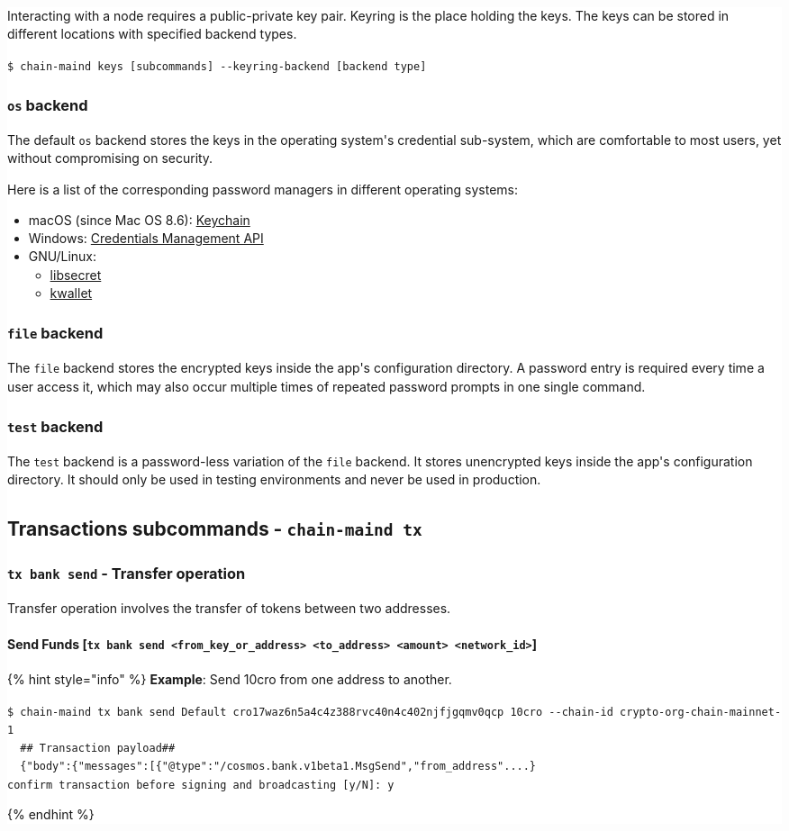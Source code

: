 Interacting with a node requires a public-private key pair. Keyring is the place holding the keys. The keys can be stored in different locations with specified backend types.

```
$ chain-maind keys [subcommands] --keyring-backend [backend type]
```

### `os` backend

The default `os` backend stores the keys in the operating system's credential sub-system, which are comfortable to most users, yet without compromising on security.

Here is a list of the corresponding password managers in different operating systems:

* macOS (since Mac OS 8.6): [Keychain](https://support.apple.com/en-gb/guide/keychain-access/welcome/mac)
* Windows: [Credentials Management API](https://docs.microsoft.com/en-us/windows/win32/secauthn/credentials-management)
* GNU/Linux:
  * [libsecret](https://gitlab.gnome.org/GNOME/libsecret)
  * [kwallet](https://api.kde.org/frameworks/kwallet/html/index.html)

### `file` backend

The `file` backend stores the encrypted keys inside the app's configuration directory. A password entry is required every time a user access it, which may also occur multiple times of repeated password prompts in one single command.

### `test` backend

The `test` backend is a password-less variation of the `file` backend. It stores unencrypted keys inside the app's configuration directory. It should only be used in testing environments and never be used in production.

## Transactions subcommands - `chain-maind tx`

### `tx bank send` - Transfer operation

Transfer operation involves the transfer of tokens between two addresses.

#### **Send Funds** \[`tx bank send <from_key_or_address> <to_address> <amount> <network_id>`]

{% hint style="info" %}
**Example**: Send 10cro from one address to another.

```
$ chain-maind tx bank send Default cro17waz6n5a4c4z388rvc40n4c402njfjgqmv0qcp 10cro --chain-id crypto-org-chain-mainnet-1
  ## Transaction payload##
  {"body":{"messages":[{"@type":"/cosmos.bank.v1beta1.MsgSend","from_address"....}
confirm transaction before signing and broadcasting [y/N]: y
```
{% endhint %}
